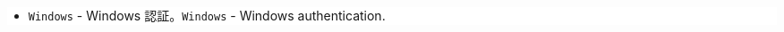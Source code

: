 - <span data-ttu-id="5c25b-502">`Windows` - Windows 認証。</span><span class="sxs-lookup"><span data-stu-id="5c25b-502">`Windows` - Windows authentication.</span></span>

